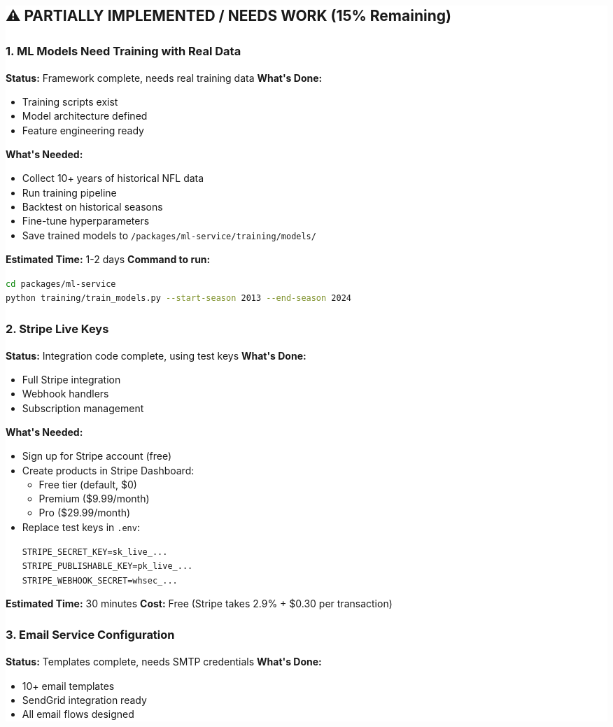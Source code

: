 
## ⚠️ PARTIALLY IMPLEMENTED / NEEDS WORK (15% Remaining)

### 1. ML Models Need Training with Real Data
**Status:** Framework complete, needs real training data
**What's Done:**
- Training scripts exist
- Model architecture defined
- Feature engineering ready

**What's Needed:**
- Collect 10+ years of historical NFL data
- Run training pipeline
- Backtest on historical seasons
- Fine-tune hyperparameters
- Save trained models to `/packages/ml-service/training/models/`

**Estimated Time:** 1-2 days
**Command to run:**
```bash
cd packages/ml-service
python training/train_models.py --start-season 2013 --end-season 2024
```

### 2. Stripe Live Keys
**Status:** Integration code complete, using test keys
**What's Done:**
- Full Stripe integration
- Webhook handlers
- Subscription management

**What's Needed:**
- Sign up for Stripe account (free)
- Create products in Stripe Dashboard:
  - Free tier (default, $0)
  - Premium ($9.99/month)
  - Pro ($29.99/month)
- Replace test keys in `.env`:
  ```
  STRIPE_SECRET_KEY=sk_live_...
  STRIPE_PUBLISHABLE_KEY=pk_live_...
  STRIPE_WEBHOOK_SECRET=whsec_...
  ```

**Estimated Time:** 30 minutes
**Cost:** Free (Stripe takes 2.9% + $0.30 per transaction)

### 3. Email Service Configuration
**Status:** Templates complete, needs SMTP credentials
**What's Done:**
- 10+ email templates
- SendGrid integration ready
- All email flows designed

